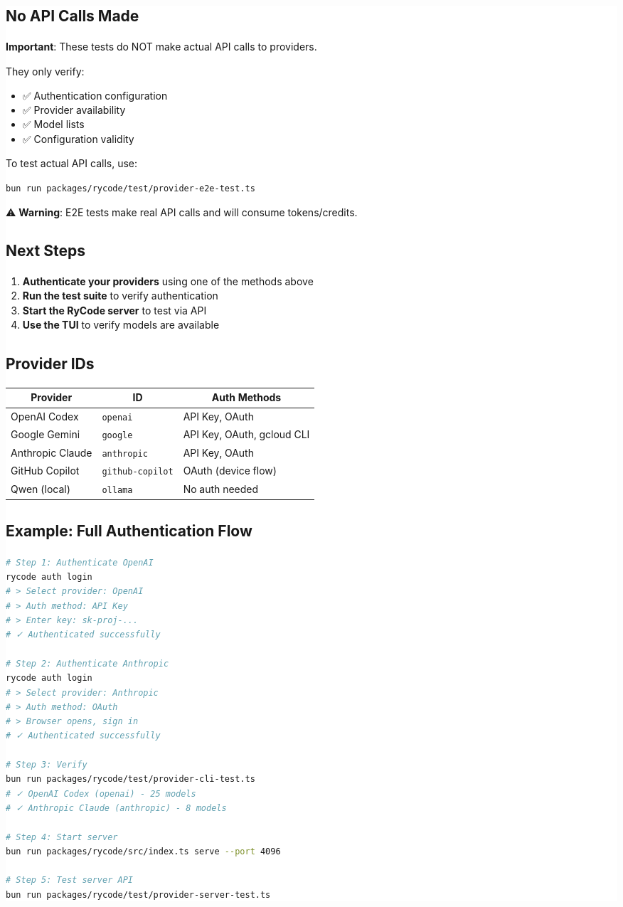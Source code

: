 ## No API Calls Made

**Important**: These tests do NOT make actual API calls to providers.

They only verify:
- ✅ Authentication configuration
- ✅ Provider availability
- ✅ Model lists
- ✅ Configuration validity

To test actual API calls, use:
```bash
bun run packages/rycode/test/provider-e2e-test.ts
```

⚠️ **Warning**: E2E tests make real API calls and will consume tokens/credits.

## Next Steps

1. **Authenticate your providers** using one of the methods above
2. **Run the test suite** to verify authentication
3. **Start the RyCode server** to test via API
4. **Use the TUI** to verify models are available

## Provider IDs

| Provider | ID | Auth Methods |
|----------|----|--------------|
| OpenAI Codex | `openai` | API Key, OAuth |
| Google Gemini | `google` | API Key, OAuth, gcloud CLI |
| Anthropic Claude | `anthropic` | API Key, OAuth |
| GitHub Copilot | `github-copilot` | OAuth (device flow) |
| Qwen (local) | `ollama` | No auth needed |

## Example: Full Authentication Flow

```bash
# Step 1: Authenticate OpenAI
rycode auth login
# > Select provider: OpenAI
# > Auth method: API Key
# > Enter key: sk-proj-...
# ✓ Authenticated successfully

# Step 2: Authenticate Anthropic
rycode auth login
# > Select provider: Anthropic
# > Auth method: OAuth
# > Browser opens, sign in
# ✓ Authenticated successfully

# Step 3: Verify
bun run packages/rycode/test/provider-cli-test.ts
# ✓ OpenAI Codex (openai) - 25 models
# ✓ Anthropic Claude (anthropic) - 8 models

# Step 4: Start server
bun run packages/rycode/src/index.ts serve --port 4096

# Step 5: Test server API
bun run packages/rycode/test/provider-server-test.ts
```